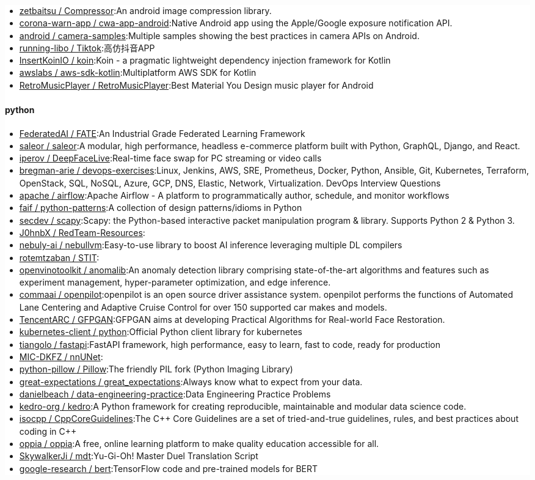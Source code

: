 * [zetbaitsu / Compressor](https://github.com/zetbaitsu/Compressor):An android image compression library.
* [corona-warn-app / cwa-app-android](https://github.com/corona-warn-app/cwa-app-android):Native Android app using the Apple/Google exposure notification API.
* [android / camera-samples](https://github.com/android/camera-samples):Multiple samples showing the best practices in camera APIs on Android.
* [running-libo / Tiktok](https://github.com/running-libo/Tiktok):高仿抖音APP
* [InsertKoinIO / koin](https://github.com/InsertKoinIO/koin):Koin - a pragmatic lightweight dependency injection framework for Kotlin
* [awslabs / aws-sdk-kotlin](https://github.com/awslabs/aws-sdk-kotlin):Multiplatform AWS SDK for Kotlin
* [RetroMusicPlayer / RetroMusicPlayer](https://github.com/RetroMusicPlayer/RetroMusicPlayer):Best Material You Design music player for Android

#### python
* [FederatedAI / FATE](https://github.com/FederatedAI/FATE):An Industrial Grade Federated Learning Framework
* [saleor / saleor](https://github.com/saleor/saleor):A modular, high performance, headless e-commerce platform built with Python, GraphQL, Django, and React.
* [iperov / DeepFaceLive](https://github.com/iperov/DeepFaceLive):Real-time face swap for PC streaming or video calls
* [bregman-arie / devops-exercises](https://github.com/bregman-arie/devops-exercises):Linux, Jenkins, AWS, SRE, Prometheus, Docker, Python, Ansible, Git, Kubernetes, Terraform, OpenStack, SQL, NoSQL, Azure, GCP, DNS, Elastic, Network, Virtualization. DevOps Interview Questions
* [apache / airflow](https://github.com/apache/airflow):Apache Airflow - A platform to programmatically author, schedule, and monitor workflows
* [faif / python-patterns](https://github.com/faif/python-patterns):A collection of design patterns/idioms in Python
* [secdev / scapy](https://github.com/secdev/scapy):Scapy: the Python-based interactive packet manipulation program & library. Supports Python 2 & Python 3.
* [J0hnbX / RedTeam-Resources](https://github.com/J0hnbX/RedTeam-Resources):
* [nebuly-ai / nebullvm](https://github.com/nebuly-ai/nebullvm):Easy-to-use library to boost AI inference leveraging multiple DL compilers
* [rotemtzaban / STIT](https://github.com/rotemtzaban/STIT):
* [openvinotoolkit / anomalib](https://github.com/openvinotoolkit/anomalib):An anomaly detection library comprising state-of-the-art algorithms and features such as experiment management, hyper-parameter optimization, and edge inference.
* [commaai / openpilot](https://github.com/commaai/openpilot):openpilot is an open source driver assistance system. openpilot performs the functions of Automated Lane Centering and Adaptive Cruise Control for over 150 supported car makes and models.
* [TencentARC / GFPGAN](https://github.com/TencentARC/GFPGAN):GFPGAN aims at developing Practical Algorithms for Real-world Face Restoration.
* [kubernetes-client / python](https://github.com/kubernetes-client/python):Official Python client library for kubernetes
* [tiangolo / fastapi](https://github.com/tiangolo/fastapi):FastAPI framework, high performance, easy to learn, fast to code, ready for production
* [MIC-DKFZ / nnUNet](https://github.com/MIC-DKFZ/nnUNet):
* [python-pillow / Pillow](https://github.com/python-pillow/Pillow):The friendly PIL fork (Python Imaging Library)
* [great-expectations / great_expectations](https://github.com/great-expectations/great_expectations):Always know what to expect from your data.
* [danielbeach / data-engineering-practice](https://github.com/danielbeach/data-engineering-practice):Data Engineering Practice Problems
* [kedro-org / kedro](https://github.com/kedro-org/kedro):A Python framework for creating reproducible, maintainable and modular data science code.
* [isocpp / CppCoreGuidelines](https://github.com/isocpp/CppCoreGuidelines):The C++ Core Guidelines are a set of tried-and-true guidelines, rules, and best practices about coding in C++
* [oppia / oppia](https://github.com/oppia/oppia):A free, online learning platform to make quality education accessible for all.
* [SkywalkerJi / mdt](https://github.com/SkywalkerJi/mdt):Yu-Gi-Oh! Master Duel Translation Script
* [google-research / bert](https://github.com/google-research/bert):TensorFlow code and pre-trained models for BERT
